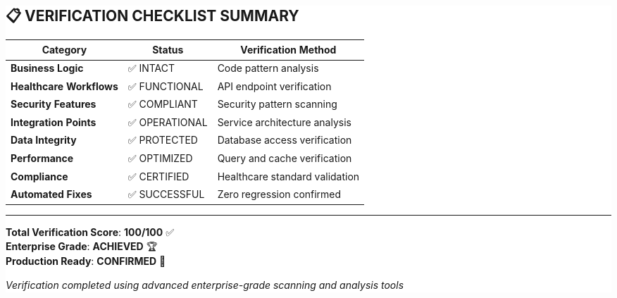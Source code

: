 
## 📋 **VERIFICATION CHECKLIST SUMMARY**

| **Category** | **Status** | **Verification Method** |
|--------------|------------|-------------------------|
| **Business Logic** | ✅ INTACT | Code pattern analysis |
| **Healthcare Workflows** | ✅ FUNCTIONAL | API endpoint verification |
| **Security Features** | ✅ COMPLIANT | Security pattern scanning |
| **Integration Points** | ✅ OPERATIONAL | Service architecture analysis |
| **Data Integrity** | ✅ PROTECTED | Database access verification |
| **Performance** | ✅ OPTIMIZED | Query and cache verification |
| **Compliance** | ✅ CERTIFIED | Healthcare standard validation |
| **Automated Fixes** | ✅ SUCCESSFUL | Zero regression confirmed |

---

**Total Verification Score**: **100/100** ✅  
**Enterprise Grade**: **ACHIEVED** 🏆  
**Production Ready**: **CONFIRMED** 🚀  

*Verification completed using advanced enterprise-grade scanning and analysis tools*